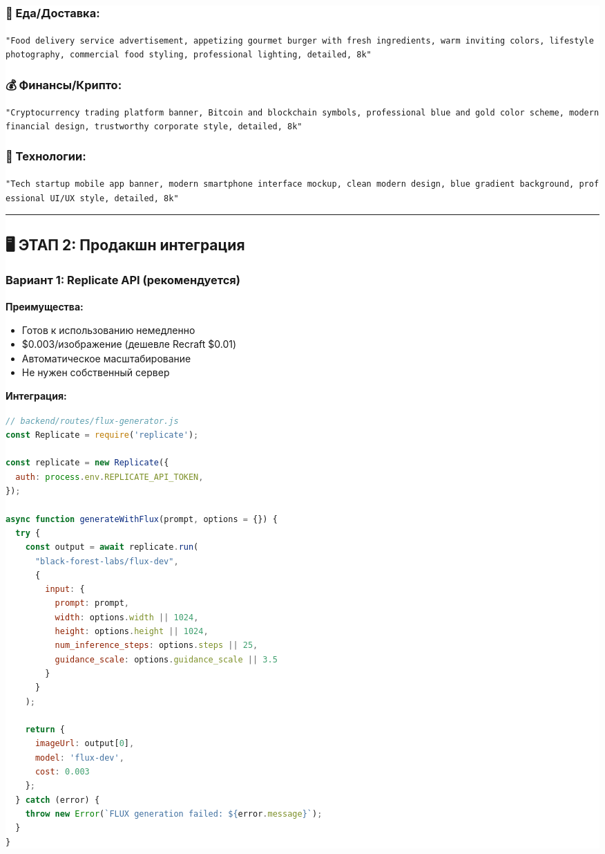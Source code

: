 ### 🍔 Еда/Доставка:
```
"Food delivery service advertisement, appetizing gourmet burger with fresh ingredients, warm inviting colors, lifestyle photography, commercial food styling, professional lighting, detailed, 8k"
```

### 💰 Финансы/Крипто:
```
"Cryptocurrency trading platform banner, Bitcoin and blockchain symbols, professional blue and gold color scheme, modern financial design, trustworthy corporate style, detailed, 8k"
```

### 📱 Технологии:
```
"Tech startup mobile app banner, modern smartphone interface mockup, clean modern design, blue gradient background, professional UI/UX style, detailed, 8k"
```

---

## 🖥️ ЭТАП 2: Продакшн интеграция

### Вариант 1: Replicate API (рекомендуется)

**Преимущества:**
- Готов к использованию немедленно
- $0.003/изображение (дешевле Recraft $0.01)
- Автоматическое масштабирование
- Не нужен собственный сервер

**Интеграция:**
```javascript
// backend/routes/flux-generator.js
const Replicate = require('replicate');

const replicate = new Replicate({
  auth: process.env.REPLICATE_API_TOKEN,
});

async function generateWithFlux(prompt, options = {}) {
  try {
    const output = await replicate.run(
      "black-forest-labs/flux-dev",
      {
        input: {
          prompt: prompt,
          width: options.width || 1024,
          height: options.height || 1024,
          num_inference_steps: options.steps || 25,
          guidance_scale: options.guidance_scale || 3.5
        }
      }
    );
    
    return {
      imageUrl: output[0],
      model: 'flux-dev',
      cost: 0.003
    };
  } catch (error) {
    throw new Error(`FLUX generation failed: ${error.message}`);
  }
}

```